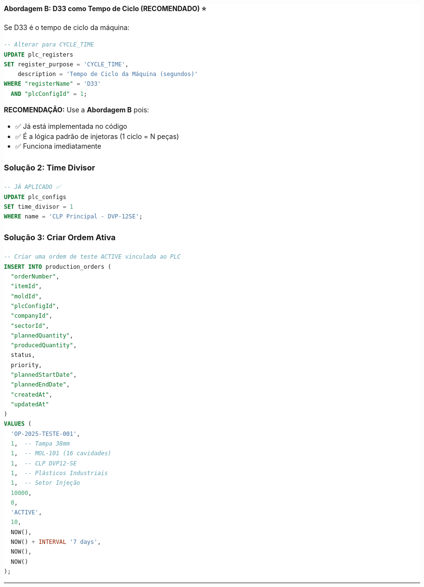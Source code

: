 #### Abordagem B: D33 como Tempo de Ciclo (RECOMENDADO) ⭐
Se D33 é o tempo de ciclo da máquina:

```sql
-- Alterar para CYCLE_TIME
UPDATE plc_registers
SET register_purpose = 'CYCLE_TIME',
    description = 'Tempo de Ciclo da Máquina (segundos)'
WHERE "registerName" = 'D33'
  AND "plcConfigId" = 1;
```

**RECOMENDAÇÃO:** Use a **Abordagem B** pois:
- ✅ Já está implementada no código
- ✅ É a lógica padrão de injetoras (1 ciclo = N peças)
- ✅ Funciona imediatamente

### Solução 2: Time Divisor

```sql
-- JÁ APLICADO ✅
UPDATE plc_configs 
SET time_divisor = 1 
WHERE name = 'CLP Principal - DVP-12SE';
```

### Solução 3: Criar Ordem Ativa

```sql
-- Criar uma ordem de teste ACTIVE vinculada ao PLC
INSERT INTO production_orders (
  "orderNumber",
  "itemId",
  "moldId",
  "plcConfigId",
  "companyId",
  "sectorId",
  "plannedQuantity",
  "producedQuantity",
  status,
  priority,
  "plannedStartDate",
  "plannedEndDate",
  "createdAt",
  "updatedAt"
)
VALUES (
  'OP-2025-TESTE-001',
  1,  -- Tampa 38mm
  1,  -- MOL-101 (16 cavidades)
  1,  -- CLP DVP12-SE
  1,  -- Plásticos Industriais
  1,  -- Setor Injeção
  10000,
  0,
  'ACTIVE',
  10,
  NOW(),
  NOW() + INTERVAL '7 days',
  NOW(),
  NOW()
);
```

---